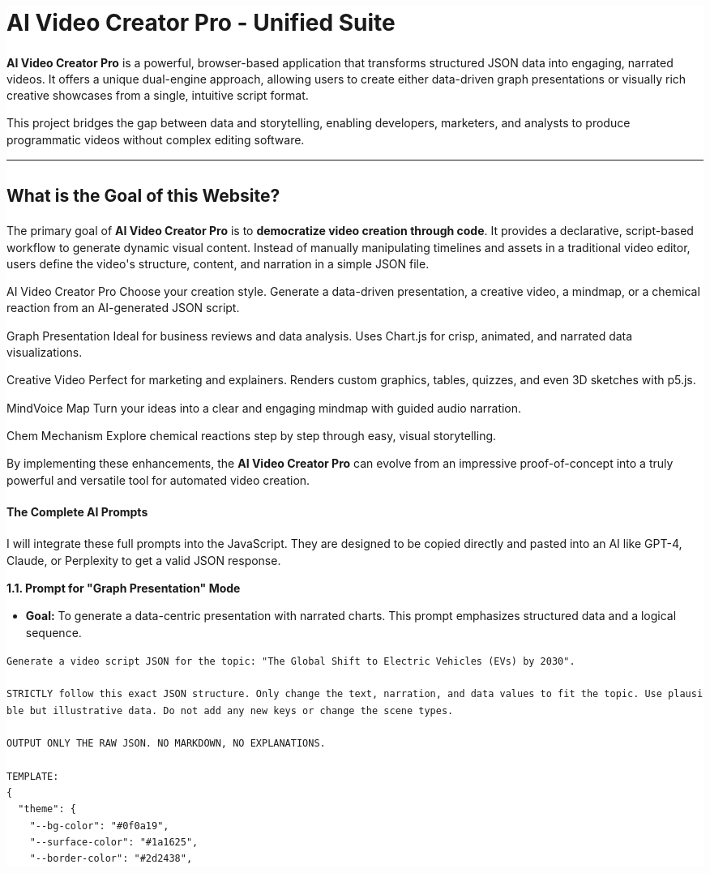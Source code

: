 # AI Video Creator Pro - Unified Suite

**AI Video Creator Pro** is a powerful, browser-based application that transforms structured JSON data into engaging, narrated videos. It offers a unique dual-engine approach, allowing users to create either data-driven graph presentations or visually rich creative showcases from a single, intuitive script format.

This project bridges the gap between data and storytelling, enabling developers, marketers, and analysts to produce programmatic videos without complex editing software.



---

## What is the Goal of this Website?

The primary goal of **AI Video Creator Pro** is to **democratize video creation through code**. It provides a declarative, script-based workflow to generate dynamic visual content. Instead of manually manipulating timelines and assets in a traditional video editor, users define the video's structure, content, and narration in a simple JSON file.

AI Video Creator Pro
Choose your creation style. Generate a data-driven presentation, a creative video, a mindmap, or a chemical reaction from an AI-generated JSON script.

Graph Presentation
Ideal for business reviews and data analysis. Uses Chart.js for crisp, animated, and narrated data visualizations.

Creative Video
Perfect for marketing and explainers. Renders custom graphics, tables, quizzes, and even 3D sketches with p5.js.

MindVoice Map
Turn your ideas into a clear and engaging mindmap with guided audio narration.

Chem Mechanism
Explore chemical reactions step by step through easy, visual storytelling.

By implementing these enhancements, the **AI Video Creator Pro** can evolve from an impressive proof-of-concept into a truly powerful and versatile tool for automated video creation.





#### The Complete AI Prompts

I will integrate these full prompts into the JavaScript. They are designed to be copied directly and pasted into an AI like GPT-4, Claude, or Perplexity to get a valid JSON response.

**1.1. Prompt for "Graph Presentation" Mode**

*   **Goal:** To generate a data-centric presentation with narrated charts. This prompt emphasizes structured data and a logical sequence.

```text
Generate a video script JSON for the topic: "The Global Shift to Electric Vehicles (EVs) by 2030".

STRICTLY follow this exact JSON structure. Only change the text, narration, and data values to fit the topic. Use plausible but illustrative data. Do not add any new keys or change the scene types.

OUTPUT ONLY THE RAW JSON. NO MARKDOWN, NO EXPLANATIONS.

TEMPLATE:
{
  "theme": {
    "--bg-color": "#0f0a19",
    "--surface-color": "#1a1625",
    "--border-color": "#2d2438",
```